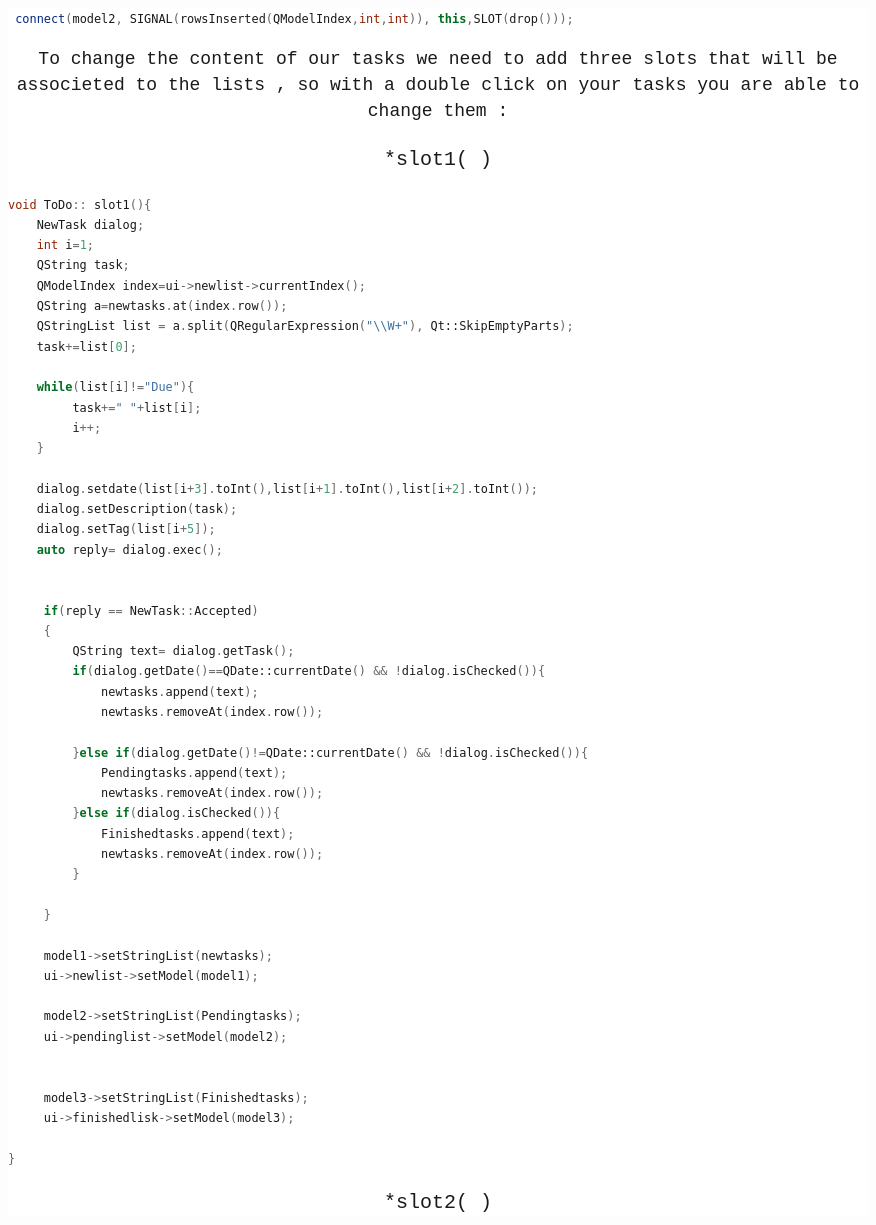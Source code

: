 ```c++
 connect(model2, SIGNAL(rowsInserted(QModelIndex,int,int)), this,SLOT(drop()));
```
<p style="font-size:18px; font-family:courier; " align="center">To change the content of our tasks we need to add three slots that will be associeted to the lists , so with a double click on your tasks you are able to change them :</p>
<p style="font-size:20px ; font-family:courier; " align="center"> *slot1( )</p>

```c++
void ToDo:: slot1(){
    NewTask dialog;
    int i=1;
    QString task;
    QModelIndex index=ui->newlist->currentIndex();
    QString a=newtasks.at(index.row());
    QStringList list = a.split(QRegularExpression("\\W+"), Qt::SkipEmptyParts);
    task+=list[0];

    while(list[i]!="Due"){
         task+=" "+list[i];
         i++;
    }

    dialog.setdate(list[i+3].toInt(),list[i+1].toInt(),list[i+2].toInt());
    dialog.setDescription(task);
    dialog.setTag(list[i+5]);
    auto reply= dialog.exec();


     if(reply == NewTask::Accepted)
     {
         QString text= dialog.getTask();
         if(dialog.getDate()==QDate::currentDate() && !dialog.isChecked()){
             newtasks.append(text);
             newtasks.removeAt(index.row());

         }else if(dialog.getDate()!=QDate::currentDate() && !dialog.isChecked()){
             Pendingtasks.append(text);
             newtasks.removeAt(index.row());
         }else if(dialog.isChecked()){
             Finishedtasks.append(text);
             newtasks.removeAt(index.row());
         }

     }

     model1->setStringList(newtasks);
     ui->newlist->setModel(model1);

     model2->setStringList(Pendingtasks);
     ui->pendinglist->setModel(model2);


     model3->setStringList(Finishedtasks);
     ui->finishedlisk->setModel(model3);

}
```
<p style="font-size:20px ; font-family:courier; " align="center"> *slot2( )</p>
